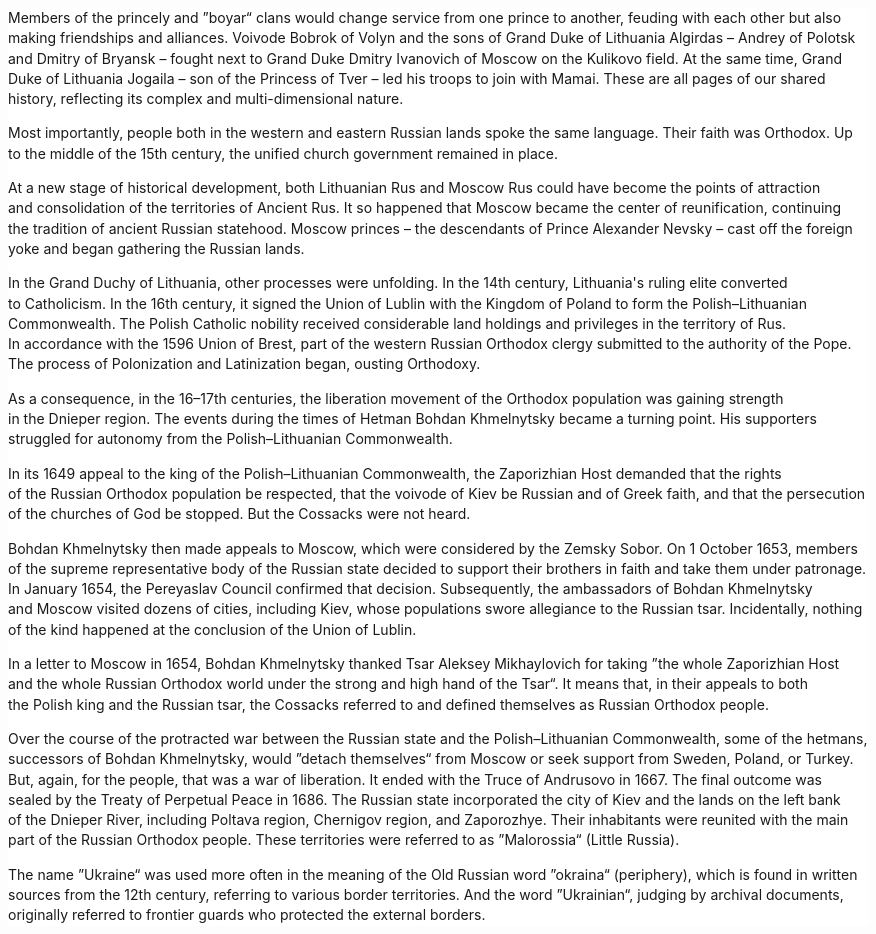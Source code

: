 Members of the princely and ”boyar“ clans would change service from one prince to another, feuding with each other but also making friendships and alliances. Voivode Bobrok of Volyn and the sons of Grand Duke of Lithuania Algirdas – Andrey of Polotsk and Dmitry of Bryansk – fought next to Grand Duke Dmitry Ivanovich of Moscow on the Kulikovo field. At the same time, Grand Duke of Lithuania Jogaila – son of the Princess of Tver – led his troops to join with Mamai. These are all pages of our shared history, reflecting its complex and multi-dimensional nature.

Most importantly, people both in the western and eastern Russian lands spoke the same language. Their faith was Orthodox. Up to the middle of the 15th century, the unified church government remained in place.

At a new stage of historical development, both Lithuanian Rus and Moscow Rus could have become the points of attraction and consolidation of the territories of Ancient Rus. It so happened that Moscow became the center of reunification, continuing the tradition of ancient Russian statehood. Moscow princes – the descendants of Prince Alexander Nevsky – cast off the foreign yoke and began gathering the Russian lands.

In the Grand Duchy of Lithuania, other processes were unfolding. In the 14th century, Lithuania's ruling elite converted to Catholicism. In the 16th century, it signed the Union of Lublin with the Kingdom of Poland to form the Polish–Lithuanian Commonwealth. The Polish Catholic nobility received considerable land holdings and privileges in the territory of Rus. In accordance with the 1596 Union of Brest, part of the western Russian Orthodox clergy submitted to the authority of the Pope. The process of Polonization and Latinization began, ousting Orthodoxy.

As a consequence, in the 16–17th centuries, the liberation movement of the Orthodox population was gaining strength in the Dnieper region. The events during the times of Hetman Bohdan Khmelnytsky became a turning point. His supporters struggled for autonomy from the Polish–Lithuanian Commonwealth.

In its 1649 appeal to the king of the Polish–Lithuanian Commonwealth, the Zaporizhian Host demanded that the rights of the Russian Orthodox population be respected, that the voivode of Kiev be Russian and of Greek faith, and that the persecution of the churches of God be stopped. But the Cossacks were not heard.

Bohdan Khmelnytsky then made appeals to Moscow, which were considered by the Zemsky Sobor. On 1 October 1653, members of the supreme representative body of the Russian state decided to support their brothers in faith and take them under patronage. In January 1654, the Pereyaslav Council confirmed that decision. Subsequently, the ambassadors of Bohdan Khmelnytsky and Moscow visited dozens of cities, including Kiev, whose populations swore allegiance to the Russian tsar. Incidentally, nothing of the kind happened at the conclusion of the Union of Lublin.

In a letter to Moscow in 1654, Bohdan Khmelnytsky thanked Tsar Aleksey Mikhaylovich for taking ”the whole Zaporizhian Host and the whole Russian Orthodox world under the strong and high hand of the Tsar“. It means that, in their appeals to both the Polish king and the Russian tsar, the Cossacks referred to and defined themselves as Russian Orthodox people.

Over the course of the protracted war between the Russian state and the Polish–Lithuanian Commonwealth, some of the hetmans, successors of Bohdan Khmelnytsky, would ”detach themselves“ from Moscow or seek support from Sweden, Poland, or Turkey. But, again, for the people, that was a war of liberation. It ended with the Truce of Andrusovo in 1667. The final outcome was sealed by the Treaty of Perpetual Peace in 1686. The Russian state incorporated the city of Kiev and the lands on the left bank of the Dnieper River, including Poltava region, Chernigov region, and Zaporozhye. Their inhabitants were reunited with the main part of the Russian Orthodox people. These territories were referred to as ”Malorossia“ (Little Russia).

The name ”Ukraine“ was used more often in the meaning of the Old Russian word ”okraina“ (periphery), which is found in written sources from the 12th century, referring to various border territories. And the word ”Ukrainian“, judging by archival documents, originally referred to frontier guards who protected the external borders.
